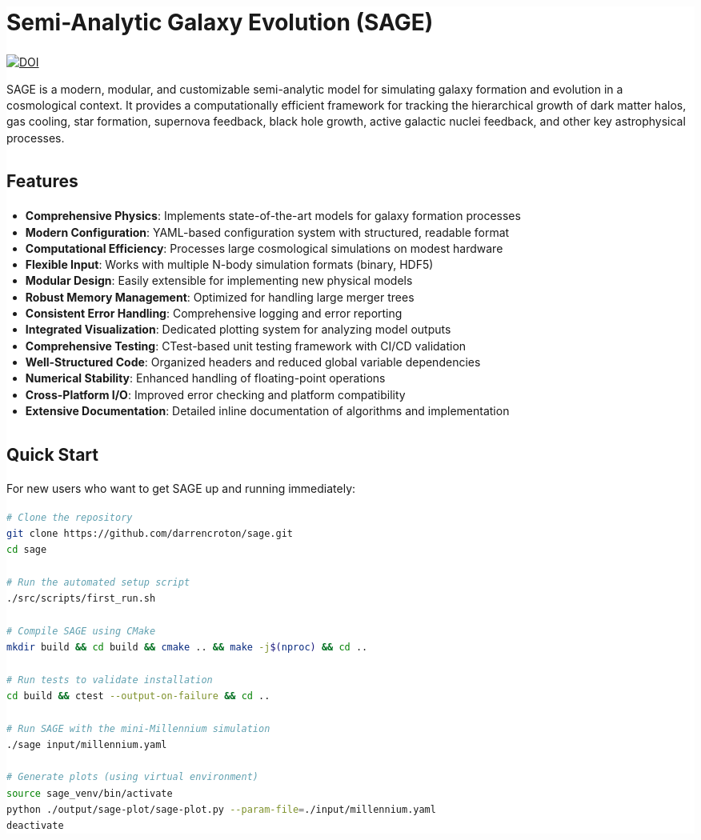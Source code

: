 # Semi-Analytic Galaxy Evolution (SAGE)

[![DOI](https://zenodo.org/badge/13542/darrencroton/sage.svg)](https://zenodo.org/badge/latestdoi/13542/darrencroton/sage)

SAGE is a modern, modular, and customizable semi-analytic model for simulating galaxy formation and evolution in a cosmological context. It provides a computationally efficient framework for tracking the hierarchical growth of dark matter halos, gas cooling, star formation, supernova feedback, black hole growth, active galactic nuclei feedback, and other key astrophysical processes.

## Features

- **Comprehensive Physics**: Implements state-of-the-art models for galaxy formation processes
- **Modern Configuration**: YAML-based configuration system with structured, readable format
- **Computational Efficiency**: Processes large cosmological simulations on modest hardware
- **Flexible Input**: Works with multiple N-body simulation formats (binary, HDF5)
- **Modular Design**: Easily extensible for implementing new physical models
- **Robust Memory Management**: Optimized for handling large merger trees
- **Consistent Error Handling**: Comprehensive logging and error reporting
- **Integrated Visualization**: Dedicated plotting system for analyzing model outputs
- **Comprehensive Testing**: CTest-based unit testing framework with CI/CD validation
- **Well-Structured Code**: Organized headers and reduced global variable dependencies
- **Numerical Stability**: Enhanced handling of floating-point operations
- **Cross-Platform I/O**: Improved error checking and platform compatibility
- **Extensive Documentation**: Detailed inline documentation of algorithms and implementation

## Quick Start

For new users who want to get SAGE up and running immediately:

```bash
# Clone the repository
git clone https://github.com/darrencroton/sage.git
cd sage

# Run the automated setup script
./src/scripts/first_run.sh

# Compile SAGE using CMake
mkdir build && cd build && cmake .. && make -j$(nproc) && cd ..

# Run tests to validate installation
cd build && ctest --output-on-failure && cd ..

# Run SAGE with the mini-Millennium simulation
./sage input/millennium.yaml

# Generate plots (using virtual environment)
source sage_venv/bin/activate
python ./output/sage-plot/sage-plot.py --param-file=./input/millennium.yaml
deactivate
```
